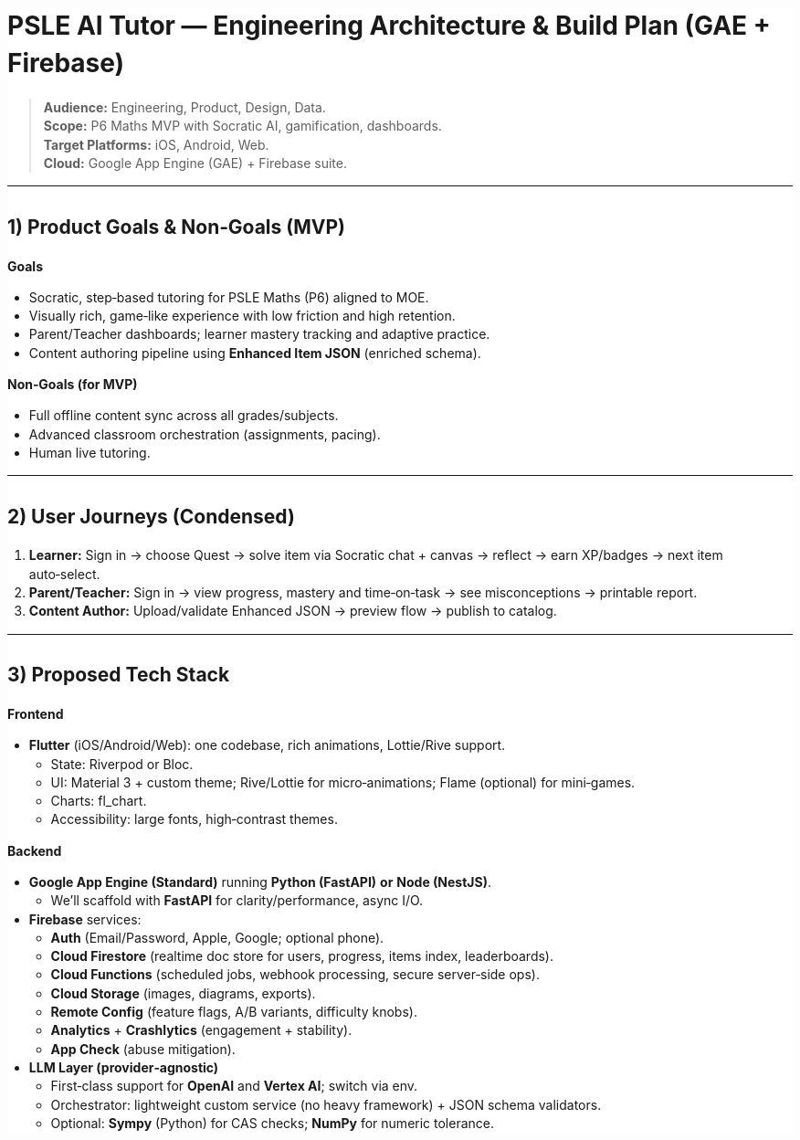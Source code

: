 # PSLE AI Tutor — Engineering Architecture & Build Plan (GAE + Firebase)

> **Audience:** Engineering, Product, Design, Data.\
> **Scope:** P6 Maths MVP with Socratic AI, gamification, dashboards.\
> **Target Platforms:** iOS, Android, Web.\
> **Cloud:** Google App Engine (GAE) + Firebase suite.

---

## 1) Product Goals & Non‑Goals (MVP)

**Goals**

- Socratic, step‑based tutoring for PSLE Maths (P6) aligned to MOE.
- Visually rich, game‑like experience with low friction and high retention.
- Parent/Teacher dashboards; learner mastery tracking and adaptive practice.
- Content authoring pipeline using **Enhanced Item JSON** (enriched schema).

**Non‑Goals (for MVP)**

- Full offline content sync across all grades/subjects.
- Advanced classroom orchestration (assignments, pacing).
- Human live tutoring.

---

## 2) User Journeys (Condensed)

1. **Learner:** Sign in → choose Quest → solve item via Socratic chat + canvas → reflect → earn XP/badges → next item auto‑select.
2. **Parent/Teacher:** Sign in → view progress, mastery and time‑on‑task → see misconceptions → printable report.
3. **Content Author:** Upload/validate Enhanced JSON → preview flow → publish to catalog.

---

## 3) Proposed Tech Stack

**Frontend**

- **Flutter** (iOS/Android/Web): one codebase, rich animations, Lottie/Rive support.
  - State: Riverpod or Bloc.
  - UI: Material 3 + custom theme; Rive/Lottie for micro‑animations; Flame (optional) for mini‑games.
  - Charts: fl\_chart.
  - Accessibility: large fonts, high‑contrast themes.

**Backend**

- **Google App Engine (Standard)** running **Python (FastAPI)** **or** **Node (NestJS)**.
  - We’ll scaffold with **FastAPI** for clarity/performance, async I/O.
- **Firebase** services:
  - **Auth** (Email/Password, Apple, Google; optional phone).
  - **Cloud Firestore** (realtime doc store for users, progress, items index, leaderboards).
  - **Cloud Functions** (scheduled jobs, webhook processing, secure server‑side ops).
  - **Cloud Storage** (images, diagrams, exports).
  - **Remote Config** (feature flags, A/B variants, difficulty knobs).
  - **Analytics** + **Crashlytics** (engagement + stability).
  - **App Check** (abuse mitigation).
- **LLM Layer (provider‑agnostic)**
  - First‑class support for **OpenAI** and **Vertex AI**; switch via env.
  - Orchestrator: lightweight custom service (no heavy framework) + JSON schema validators.
  - Optional: **Sympy** (Python) for CAS checks; **NumPy** for numeric tolerance.
